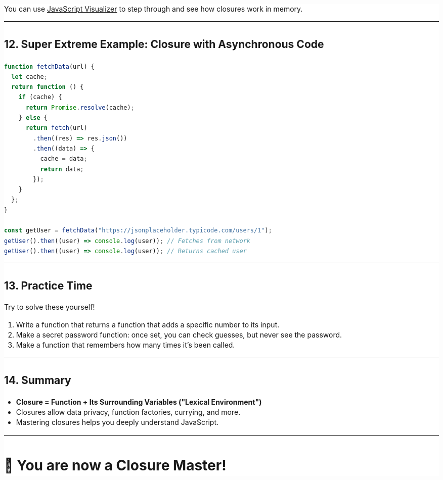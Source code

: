 You can use [JavaScript Visualizer](https://pythontutor.com/javascript.html) to step through and see how closures work in memory.

---

## 12. Super Extreme Example: Closure with Asynchronous Code

```js
function fetchData(url) {
  let cache;
  return function () {
    if (cache) {
      return Promise.resolve(cache);
    } else {
      return fetch(url)
        .then((res) => res.json())
        .then((data) => {
          cache = data;
          return data;
        });
    }
  };
}

const getUser = fetchData("https://jsonplaceholder.typicode.com/users/1");
getUser().then((user) => console.log(user)); // Fetches from network
getUser().then((user) => console.log(user)); // Returns cached user
```

---

## 13. Practice Time

Try to solve these yourself!

1. Write a function that returns a function that adds a specific number to its input.
2. Make a secret password function: once set, you can check guesses, but never see the password.
3. Make a function that remembers how many times it’s been called.

---

## 14. Summary

- **Closure = Function + Its Surrounding Variables ("Lexical Environment")**
- Closures allow data privacy, function factories, currying, and more.
- Mastering closures helps you deeply understand JavaScript.

---

# 🚀 You are now a Closure Master!
